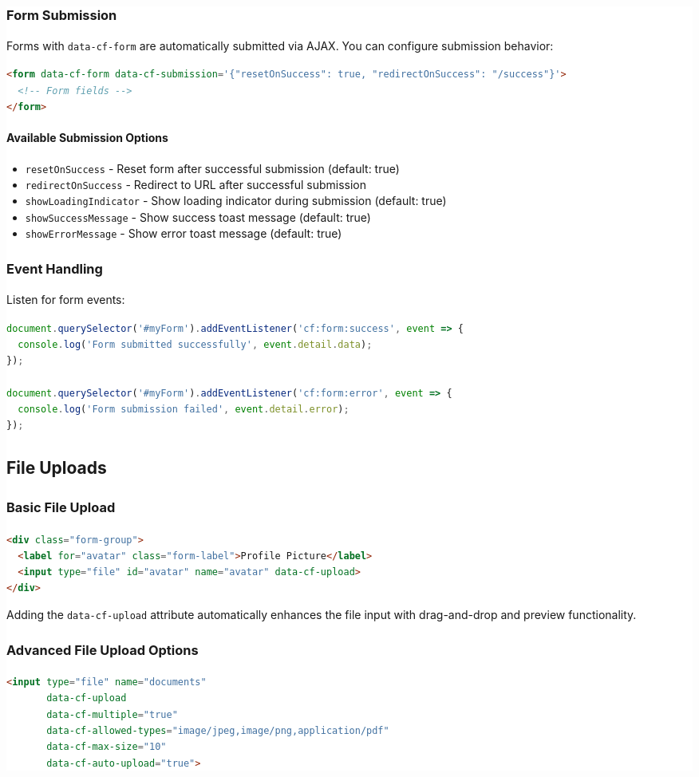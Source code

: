 ### Form Submission

Forms with `data-cf-form` are automatically submitted via AJAX. You can configure submission behavior:

```html
<form data-cf-form data-cf-submission='{"resetOnSuccess": true, "redirectOnSuccess": "/success"}'>
  <!-- Form fields -->
</form>
```

#### Available Submission Options

- `resetOnSuccess` - Reset form after successful submission (default: true)
- `redirectOnSuccess` - Redirect to URL after successful submission
- `showLoadingIndicator` - Show loading indicator during submission (default: true)
- `showSuccessMessage` - Show success toast message (default: true)
- `showErrorMessage` - Show error toast message (default: true)

### Event Handling

Listen for form events:

```javascript
document.querySelector('#myForm').addEventListener('cf:form:success', event => {
  console.log('Form submitted successfully', event.detail.data);
});

document.querySelector('#myForm').addEventListener('cf:form:error', event => {
  console.log('Form submission failed', event.detail.error);
});
```

## File Uploads

### Basic File Upload

```html
<div class="form-group">
  <label for="avatar" class="form-label">Profile Picture</label>
  <input type="file" id="avatar" name="avatar" data-cf-upload>
</div>
```

Adding the `data-cf-upload` attribute automatically enhances the file input with drag-and-drop and preview functionality.

### Advanced File Upload Options

```html
<input type="file" name="documents" 
       data-cf-upload
       data-cf-multiple="true"
       data-cf-allowed-types="image/jpeg,image/png,application/pdf"
       data-cf-max-size="10"
       data-cf-auto-upload="true">
```
